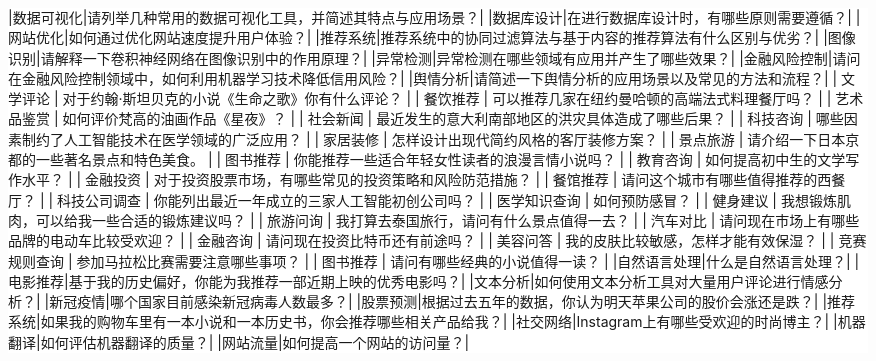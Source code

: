 |数据可视化|请列举几种常用的数据可视化工具，并简述其特点与应用场景？|
|数据库设计|在进行数据库设计时，有哪些原则需要遵循？|
|网站优化|如何通过优化网站速度提升用户体验？|
|推荐系统|推荐系统中的协同过滤算法与基于内容的推荐算法有什么区别与优劣？|
|图像识别|请解释一下卷积神经网络在图像识别中的作用原理？|
|异常检测|异常检测在哪些领域有应用并产生了哪些效果？|
|金融风险控制|请问在金融风险控制领域中，如何利用机器学习技术降低信用风险？|
|舆情分析|请简述一下舆情分析的应用场景以及常见的方法和流程？|
| 文学评论                               | 对于约翰·斯坦贝克的小说《生命之歌》你有什么评论？                     |
| 餐饮推荐                               | 可以推荐几家在纽约曼哈顿的高端法式料理餐厅吗？                    |
| 艺术品鉴赏                             | 如何评价梵高的油画作品《星夜》？                                   |
| 社会新闻                               | 最近发生的意大利南部地区的洪灾具体造成了哪些后果？                        |
| 科技咨询                               | 哪些因素制约了人工智能技术在医学领域的广泛应用？                         |
| 家居装修                               | 怎样设计出现代简约风格的客厅装修方案？                                |
| 景点旅游                               | 请介绍一下日本京都的一些著名景点和特色美食。                              |
| 图书推荐                               | 你能推荐一些适合年轻女性读者的浪漫言情小说吗？                           |
| 教育咨询                               | 如何提高初中生的文学写作水平？                                      |
| 金融投资                               | 对于投资股票市场，有哪些常见的投资策略和风险防范措施？                      |
| 餐馆推荐 | 请问这个城市有哪些值得推荐的西餐厅？ |
| 科技公司调查 | 你能列出最近一年成立的三家人工智能初创公司吗？ |
| 医学知识查询 | 如何预防感冒？ |
| 健身建议 | 我想锻炼肌肉，可以给我一些合适的锻炼建议吗？ |
| 旅游问询 | 我打算去泰国旅行，请问有什么景点值得一去？ |
| 汽车对比 | 请问现在市场上有哪些品牌的电动车比较受欢迎？ |
| 金融咨询 | 请问现在投资比特币还有前途吗？ |
| 美容问答 | 我的皮肤比较敏感，怎样才能有效保湿？ |
| 竞赛规则查询 | 参加马拉松比赛需要注意哪些事项？ |
| 图书推荐 | 请问有哪些经典的小说值得一读？ |
|自然语言处理|什么是自然语言处理？|
|电影推荐|基于我的历史偏好，你能为我推荐一部近期上映的优秀电影吗？|
|文本分析|如何使用文本分析工具对大量用户评论进行情感分析？|
|新冠疫情|哪个国家目前感染新冠病毒人数最多？|
|股票预测|根据过去五年的数据，你认为明天苹果公司的股价会涨还是跌？|
|推荐系统|如果我的购物车里有一本小说和一本历史书，你会推荐哪些相关产品给我？|
|社交网络|Instagram上有哪些受欢迎的时尚博主？|
|机器翻译|如何评估机器翻译的质量？|
|网站流量|如何提高一个网站的访问量？|